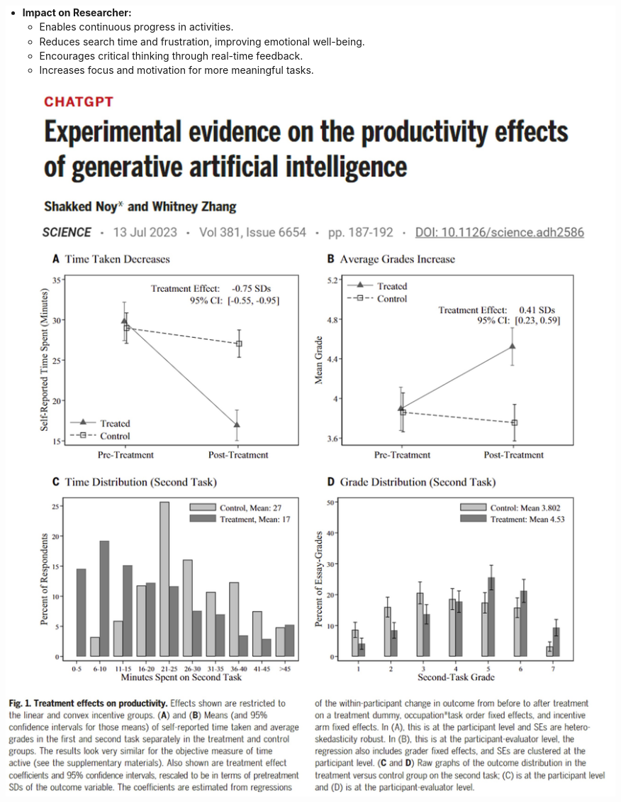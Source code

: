 
- **Impact on Researcher:**
  - Enables continuous progress in activities.
  - Reduces search time and frustration, improving emotional well-being.
  - Encourages critical thinking through real-time feedback.
  - Increases focus and motivation for more meaningful tasks.

![](README_figures/AI_frustration_productivity.jpg)
